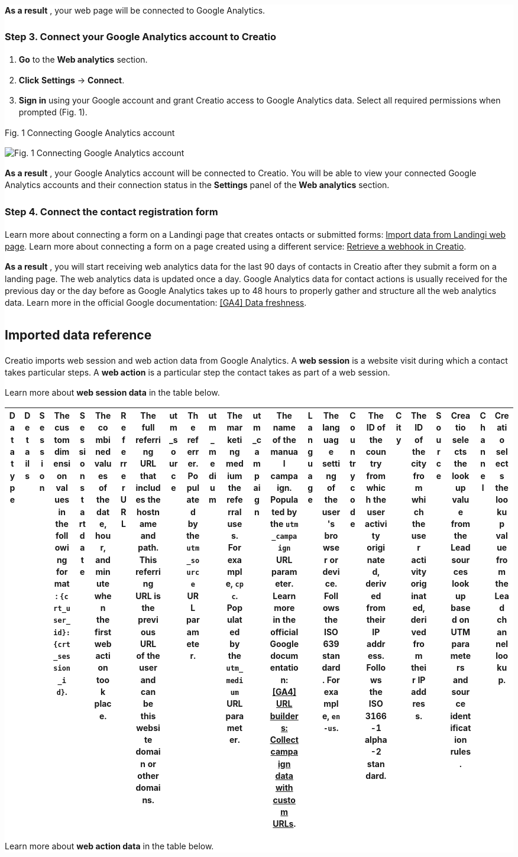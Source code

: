 **As a result** , your web page will be connected to Google Analytics.

### Step 3. Connect your Google Analytics account to Creatio​

1. **Go** to the **Web analytics** section.

2. **Click** **Settings** → **Connect**.

3. **Sign in** using your Google account and grant Creatio access to Google
   Analytics data. Select all required permissions when prompted (Fig. 1).

Fig. 1 Connecting Google Analytics account

![Fig. 1 Connecting Google Analytics account](https://d3a7ykdi65m4cy.cloudfront.net/ac-en/s3fs-public/images/NoCode_Customization/web_analytics/scr_google_analytics_connecting_google_analytics.gif)

**As a result** , your Google Analytics account will be connected to Creatio.
You will be able to view your connected Google Analytics accounts and their
connection status in the **Settings** panel of the **Web analytics** section.

### Step 4. Connect the contact registration form​

Learn more about connecting a form on a Landingi page that creates ontacts or
submitted forms:
[Import data from Landingi web page](https://academy.creatio.com/documents?id=2414).
Learn more about connecting a form on a page created using a different service:
[Retrieve a webhook in Creatio](https://academy.creatio.com/documents?id=2516).

**As a result** , you will start receiving web analytics data for the last 90
days of contacts in Creatio after they submit a form on a landing page. The web
analytics data is updated once a day. Google Analytics data for contact actions
is usually received for the previous day or the day before as Google Analytics
takes up to 48 hours to properly gather and structure all the web analytics
data. Learn more in the official Google documentation:
[[GA4] Data freshness](https://support.google.com/analytics/answer/11198161?hl=en).

## Imported data reference​

Creatio imports web session and web action data from Google Analytics. A **web
session** is a website visit during which a contact takes particular steps. A
**web action** is a particular step the contact takes as part of a web session.

Learn more about **web session data** in the table below.

| Data type | Details | Session | The custom dimension values in the following format: `{crt_user_id}:{crt_session_id}`. | Session start date | The combined values of the date, hour, and minute when the first web action took place. | Referrer URL | The full referring URL that includes the hostname and path. This referring URL is the previous URL of the user and can be this website domain or other domains. | utm_source | The referrer. Populated by the `utm_source` URL parameter. | utm_medium | The marketing medium the referral uses. For example, `cpc`. Populated by the `utm_medium` URL parameter. | utm_campaign | The name of the manual campaign. Populated by the `utm_campaign` URL parameter. Learn more in the official Google documentation: [[GA4] URL builders: Collect campaign data with custom URLs](https://support.google.com/analytics/answer/10917952?hl=en). | Language | The language setting of the user's browser or device. Follows the ISO 639 standard. For example, `en-us`. | Country code | The ID of the country from which the user activity originated, derived from their IP address. Follows the ISO 3166-1 alpha-2 standard. | City | The ID of the city from which the user activity originated, derived from their IP address. | Source | Creatio selects the lookup value from the **Lead sources** lookup based on UTM parameters and source identification rules. | Channel | Creatio selects the lookup value from the **Lead channel** lookup. |
| --------- | ------- | ------- | -------------------------------------------------------------------------------------- | ------------------ | --------------------------------------------------------------------------------------- | ------------ | --------------------------------------------------------------------------------------------------------------------------------------------------------------- | ---------- | ---------------------------------------------------------- | ---------- | -------------------------------------------------------------------------------------------------------- | ------------ | ---------------------------------------------------------------------------------------------------------------------------------------------------------------------------------------------------------------------------------------------------------- | -------- | --------------------------------------------------------------------------------------------------------- | ------------ | -------------------------------------------------------------------------------------------------------------------------------------- | ---- | ------------------------------------------------------------------------------------------ | ------ | -------------------------------------------------------------------------------------------------------------------------- | ------- | ------------------------------------------------------------------ |

Learn more about **web action data** in the table below.
